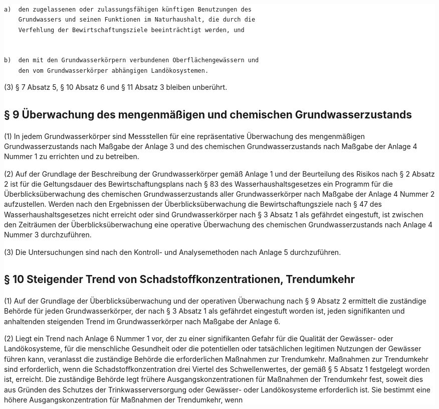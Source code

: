     a)  den zugelassenen oder zulassungsfähigen künftigen Benutzungen des
        Grundwassers und seinen Funktionen im Naturhaushalt, die durch die
        Verfehlung der Bewirtschaftungsziele beeinträchtigt werden, und


    b)  den mit den Grundwasserkörpern verbundenen Oberflächengewässern und
        den vom Grundwasserkörper abhängigen Landökosystemen.







(3) § 7 Absatz 5, § 10 Absatz 6 und § 11 Absatz 3 bleiben unberührt.


## § 9 Überwachung des mengenmäßigen und chemischen Grundwasserzustands

(1) In jedem Grundwasserkörper sind Messstellen für eine
repräsentative Überwachung des mengenmäßigen Grundwasserzustands nach
Maßgabe der Anlage 3 und des chemischen Grundwasserzustands nach
Maßgabe der Anlage 4 Nummer 1 zu errichten und zu betreiben.

(2) Auf der Grundlage der Beschreibung der Grundwasserkörper gemäß
Anlage 1 und der Beurteilung des Risikos nach § 2 Absatz 2 ist für die
Geltungsdauer des Bewirtschaftungsplans nach § 83 des
Wasserhaushaltsgesetzes ein Programm für die Überblicksüberwachung des
chemischen Grundwasserzustands aller Grundwasserkörper nach Maßgabe
der Anlage 4 Nummer 2 aufzustellen. Werden nach den Ergebnissen der
Überblicksüberwachung die Bewirtschaftungsziele nach § 47 des
Wasserhaushaltsgesetzes nicht erreicht oder sind Grundwasserkörper
nach § 3 Absatz 1 als gefährdet eingestuft, ist zwischen den
Zeiträumen der Überblicksüberwachung eine operative Überwachung des
chemischen Grundwasserzustands nach Anlage 4 Nummer 3 durchzuführen.

(3) Die Untersuchungen sind nach den Kontroll- und Analysemethoden
nach Anlage 5 durchzuführen.


## § 10 Steigender Trend von Schadstoffkonzentrationen, Trendumkehr

(1) Auf der Grundlage der Überblicksüberwachung und der operativen
Überwachung nach § 9 Absatz 2 ermittelt die zuständige Behörde für
jeden Grundwasserkörper, der nach § 3 Absatz 1 als gefährdet
eingestuft worden ist, jeden signifikanten und anhaltenden steigenden
Trend im Grundwasserkörper nach Maßgabe der Anlage 6.

(2) Liegt ein Trend nach Anlage 6 Nummer 1 vor, der zu einer
signifikanten Gefahr für die Qualität der Gewässer- oder
Landökosysteme, für die menschliche Gesundheit oder die potentiellen
oder tatsächlichen legitimen Nutzungen der Gewässer führen kann,
veranlasst die zuständige Behörde die erforderlichen Maßnahmen zur
Trendumkehr. Maßnahmen zur Trendumkehr sind erforderlich, wenn die
Schadstoffkonzentration drei Viertel des Schwellenwertes, der gemäß §
5 Absatz 1 festgelegt worden ist, erreicht. Die zuständige Behörde
legt frühere Ausgangskonzentrationen für Maßnahmen der Trendumkehr
fest, soweit dies aus Gründen des Schutzes der Trinkwasserversorgung
oder Gewässer- oder Landökosysteme erforderlich ist. Sie bestimmt eine
höhere Ausgangskonzentration für Maßnahmen der Trendumkehr, wenn

